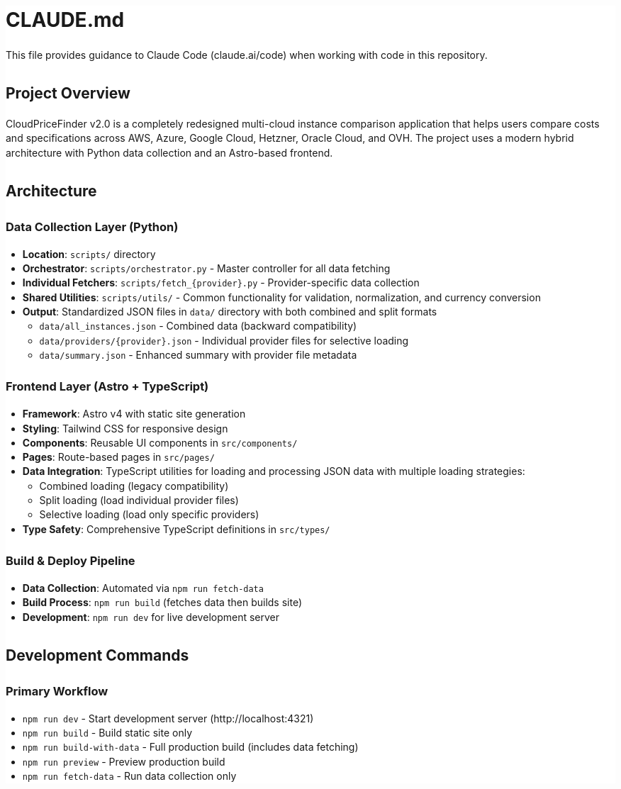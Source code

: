 # CLAUDE.md

This file provides guidance to Claude Code (claude.ai/code) when working with code in this repository.

## Project Overview

CloudPriceFinder v2.0 is a completely redesigned multi-cloud instance comparison application that helps users compare costs and specifications across AWS, Azure, Google Cloud, Hetzner, Oracle Cloud, and OVH. The project uses a modern hybrid architecture with Python data collection and an Astro-based frontend.

## Architecture

### Data Collection Layer (Python)
- **Location**: `scripts/` directory
- **Orchestrator**: `scripts/orchestrator.py` - Master controller for all data fetching
- **Individual Fetchers**: `scripts/fetch_{provider}.py` - Provider-specific data collection
- **Shared Utilities**: `scripts/utils/` - Common functionality for validation, normalization, and currency conversion
- **Output**: Standardized JSON files in `data/` directory with both combined and split formats
  - `data/all_instances.json` - Combined data (backward compatibility)
  - `data/providers/{provider}.json` - Individual provider files for selective loading
  - `data/summary.json` - Enhanced summary with provider file metadata

### Frontend Layer (Astro + TypeScript)
- **Framework**: Astro v4 with static site generation
- **Styling**: Tailwind CSS for responsive design
- **Components**: Reusable UI components in `src/components/`
- **Pages**: Route-based pages in `src/pages/`
- **Data Integration**: TypeScript utilities for loading and processing JSON data with multiple loading strategies:
  - Combined loading (legacy compatibility)
  - Split loading (load individual provider files)
  - Selective loading (load only specific providers)
- **Type Safety**: Comprehensive TypeScript definitions in `src/types/`

### Build & Deploy Pipeline
- **Data Collection**: Automated via `npm run fetch-data`
- **Build Process**: `npm run build` (fetches data then builds site)
- **Development**: `npm run dev` for live development server

## Development Commands

### Primary Workflow
- `npm run dev` - Start development server (http://localhost:4321)
- `npm run build` - Build static site only
- `npm run build-with-data` - Full production build (includes data fetching)
- `npm run preview` - Preview production build
- `npm run fetch-data` - Run data collection only
